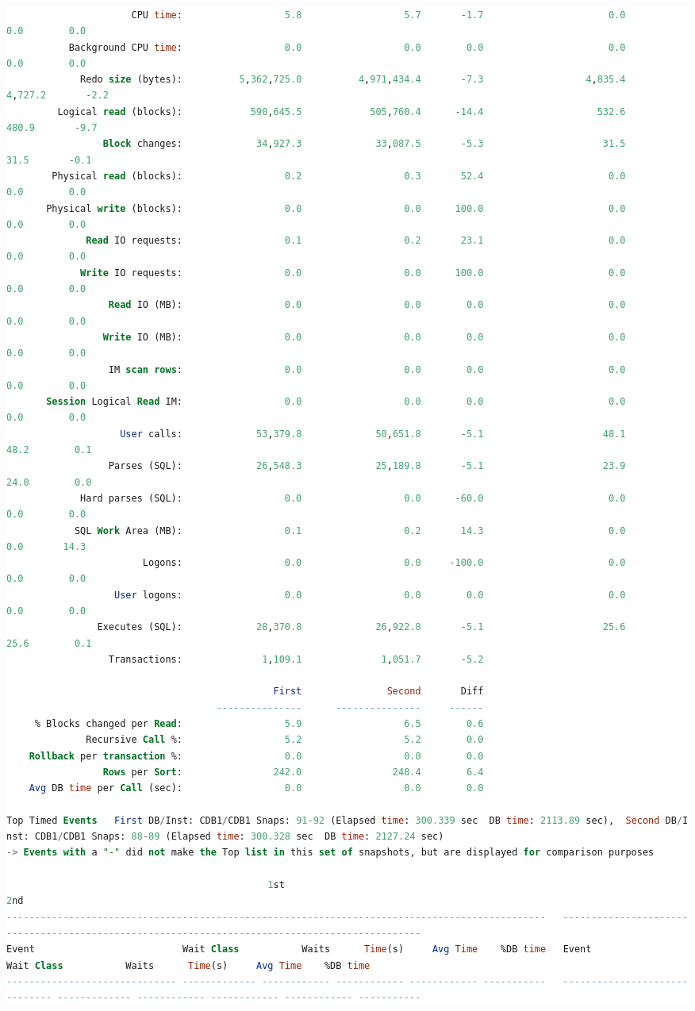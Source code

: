```sql
                      CPU time:                  5.8                  5.7       -1.7                      0.0                  0.0        0.0
           Background CPU time:                  0.0                  0.0        0.0                      0.0                  0.0        0.0
             Redo size (bytes):          5,362,725.0          4,971,434.4       -7.3                  4,835.4              4,727.2       -2.2
         Logical read (blocks):            590,645.5            505,760.4      -14.4                    532.6                480.9       -9.7
                 Block changes:             34,927.3             33,087.5       -5.3                     31.5                 31.5       -0.1
        Physical read (blocks):                  0.2                  0.3       52.4                      0.0                  0.0        0.0
       Physical write (blocks):                  0.0                  0.0      100.0                      0.0                  0.0        0.0
              Read IO requests:                  0.1                  0.2       23.1                      0.0                  0.0        0.0
             Write IO requests:                  0.0                  0.0      100.0                      0.0                  0.0        0.0
                  Read IO (MB):                  0.0                  0.0        0.0                      0.0                  0.0        0.0
                 Write IO (MB):                  0.0                  0.0        0.0                      0.0                  0.0        0.0
                  IM scan rows:                  0.0                  0.0        0.0                      0.0                  0.0        0.0
       Session Logical Read IM:                  0.0                  0.0        0.0                      0.0                  0.0        0.0
                    User calls:             53,379.8             50,651.8       -5.1                     48.1                 48.2        0.1
                  Parses (SQL):             26,548.3             25,189.8       -5.1                     23.9                 24.0        0.0
             Hard parses (SQL):                  0.0                  0.0      -60.0                      0.0                  0.0        0.0
            SQL Work Area (MB):                  0.1                  0.2       14.3                      0.0                  0.0       14.3
                        Logons:                  0.0                  0.0     -100.0                      0.0                  0.0        0.0
                   User logons:                  0.0                  0.0        0.0                      0.0                  0.0        0.0
                Executes (SQL):             28,370.8             26,922.8       -5.1                     25.6                 25.6        0.1
                  Transactions:              1,109.1              1,051.7       -5.2

                                               First               Second       Diff
                                     ---------------      ---------------     ------
     % Blocks changed per Read:                  5.9                  6.5        0.6
              Recursive Call %:                  5.2                  5.2        0.0
    Rollback per transaction %:                  0.0                  0.0        0.0
                 Rows per Sort:                242.0                248.4        6.4
    Avg DB time per Call (sec):                  0.0                  0.0        0.0

Top Timed Events   First DB/Inst: CDB1/CDB1 Snaps: 91-92 (Elapsed time: 300.339 sec  DB time: 2113.89 sec),  Second DB/Inst: CDB1/CDB1 Snaps: 88-89 (Elapsed time: 300.328 sec  DB time: 2127.24 sec)
-> Events with a "-" did not make the Top list in this set of snapshots, but are displayed for comparison purposes

                                              1st                                                                                               2nd
-----------------------------------------------------------------------------------------------   -----------------------------------------------------------------------------------------------
Event                          Wait Class           Waits      Time(s)     Avg Time    %DB time   Event                          Wait Class           Waits      Time(s)     Avg Time    %DB time
------------------------------ ------------- ------------ ------------ ------------ -----------   ------------------------------ ------------- ------------ ------------ ------------ -----------
```